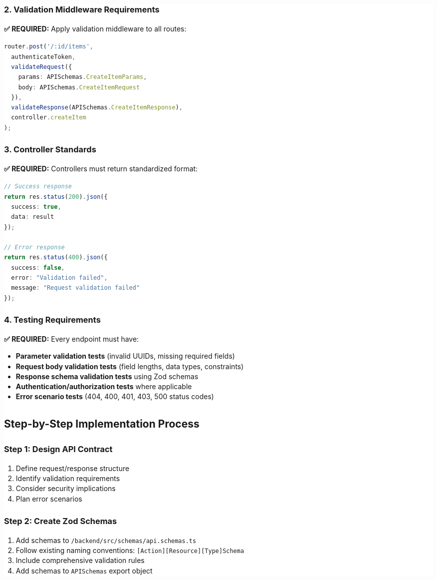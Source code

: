 ### 2. Validation Middleware Requirements

**✅ REQUIRED:** Apply validation middleware to all routes:
```typescript
router.post('/:id/items',
  authenticateToken,
  validateRequest({
    params: APISchemas.CreateItemParams,
    body: APISchemas.CreateItemRequest
  }),
  validateResponse(APISchemas.CreateItemResponse),
  controller.createItem
);
```

### 3. Controller Standards

**✅ REQUIRED:** Controllers must return standardized format:
```typescript
// Success response
return res.status(200).json({
  success: true,
  data: result
});

// Error response  
return res.status(400).json({
  success: false,
  error: "Validation failed",
  message: "Request validation failed"
});
```

### 4. Testing Requirements

**✅ REQUIRED:** Every endpoint must have:
- **Parameter validation tests** (invalid UUIDs, missing required fields)
- **Request body validation tests** (field lengths, data types, constraints)
- **Response schema validation tests** using Zod schemas
- **Authentication/authorization tests** where applicable
- **Error scenario tests** (404, 400, 401, 403, 500 status codes)

## Step-by-Step Implementation Process

### Step 1: Design API Contract
1. Define request/response structure
2. Identify validation requirements
3. Consider security implications
4. Plan error scenarios

### Step 2: Create Zod Schemas
1. Add schemas to `/backend/src/schemas/api.schemas.ts`
2. Follow existing naming conventions: `[Action][Resource][Type]Schema`
3. Include comprehensive validation rules
4. Add schemas to `APISchemas` export object
